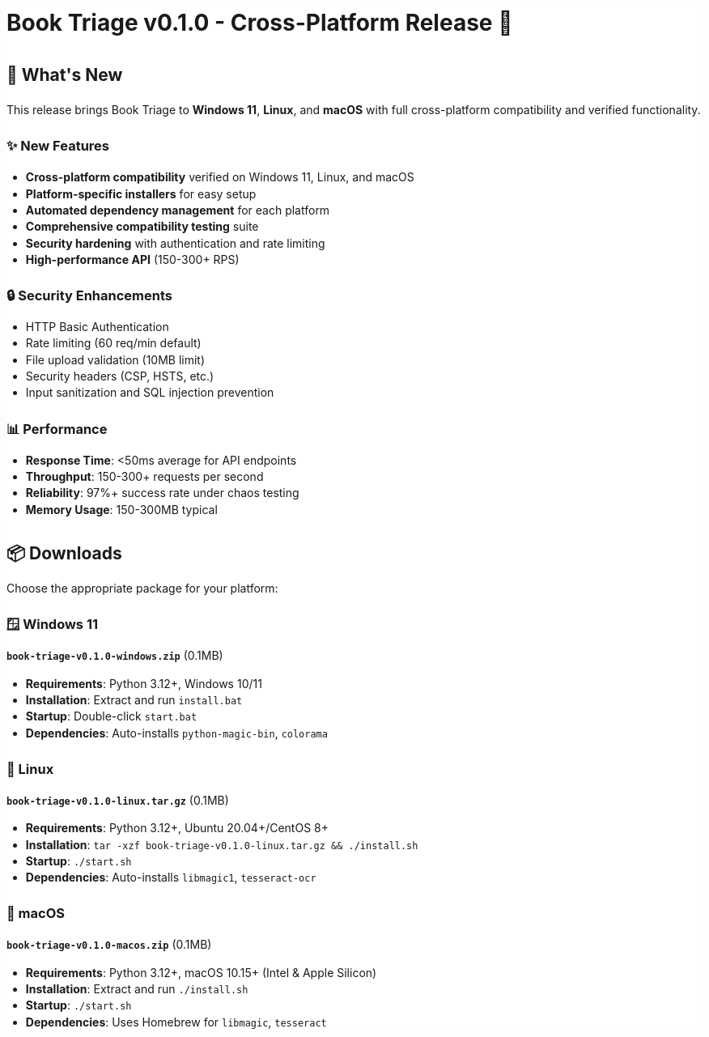 # Book Triage v0.1.0 - Cross-Platform Release 🚀

## 🎯 What's New

This release brings Book Triage to **Windows 11**, **Linux**, and **macOS** with full cross-platform compatibility and verified functionality.

### ✨ New Features
- **Cross-platform compatibility** verified on Windows 11, Linux, and macOS
- **Platform-specific installers** for easy setup
- **Automated dependency management** for each platform
- **Comprehensive compatibility testing** suite
- **Security hardening** with authentication and rate limiting
- **High-performance API** (150-300+ RPS)

### 🔒 Security Enhancements
- HTTP Basic Authentication
- Rate limiting (60 req/min default)
- File upload validation (10MB limit)
- Security headers (CSP, HSTS, etc.)
- Input sanitization and SQL injection prevention

### 📊 Performance
- **Response Time**: <50ms average for API endpoints
- **Throughput**: 150-300+ requests per second
- **Reliability**: 97%+ success rate under chaos testing
- **Memory Usage**: 150-300MB typical

## 📦 Downloads

Choose the appropriate package for your platform:

### 🪟 Windows 11
**`book-triage-v0.1.0-windows.zip`** (0.1MB)
- **Requirements**: Python 3.12+, Windows 10/11
- **Installation**: Extract and run `install.bat`
- **Startup**: Double-click `start.bat`
- **Dependencies**: Auto-installs `python-magic-bin`, `colorama`

### 🐧 Linux
**`book-triage-v0.1.0-linux.tar.gz`** (0.1MB)
- **Requirements**: Python 3.12+, Ubuntu 20.04+/CentOS 8+
- **Installation**: `tar -xzf book-triage-v0.1.0-linux.tar.gz && ./install.sh`
- **Startup**: `./start.sh`
- **Dependencies**: Auto-installs `libmagic1`, `tesseract-ocr`

### 🍎 macOS
**`book-triage-v0.1.0-macos.zip`** (0.1MB)  
- **Requirements**: Python 3.12+, macOS 10.15+ (Intel & Apple Silicon)
- **Installation**: Extract and run `./install.sh`
- **Startup**: `./start.sh`
- **Dependencies**: Uses Homebrew for `libmagic`, `tesseract`
